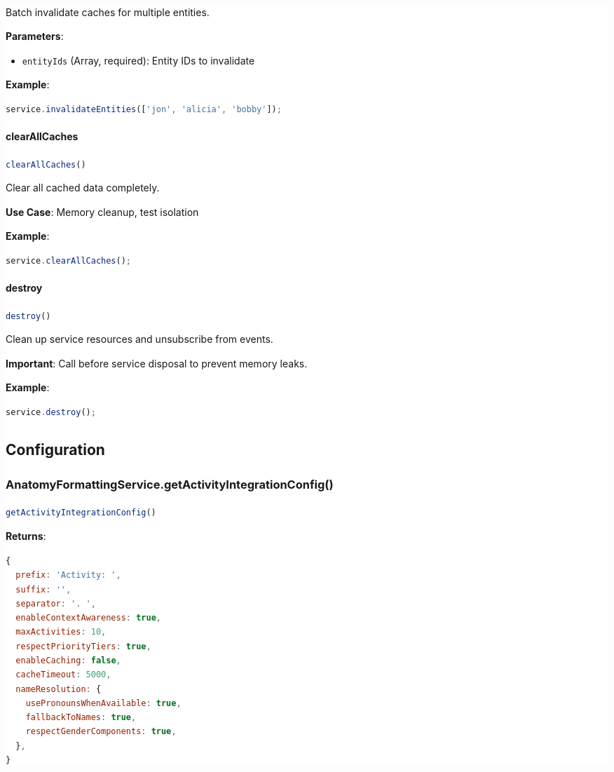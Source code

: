 Batch invalidate caches for multiple entities.

**Parameters**:
- `entityIds` (Array<string>, required): Entity IDs to invalidate

**Example**:
```javascript
service.invalidateEntities(['jon', 'alicia', 'bobby']);
```

#### clearAllCaches

```javascript
clearAllCaches()
```

Clear all cached data completely.

**Use Case**: Memory cleanup, test isolation

**Example**:
```javascript
service.clearAllCaches();
```

#### destroy

```javascript
destroy()
```

Clean up service resources and unsubscribe from events.

**Important**: Call before service disposal to prevent memory leaks.

**Example**:
```javascript
service.destroy();
```

## Configuration

### AnatomyFormattingService.getActivityIntegrationConfig()

```javascript
getActivityIntegrationConfig()
```

**Returns**:
```javascript
{
  prefix: 'Activity: ',
  suffix: '',
  separator: '. ',
  enableContextAwareness: true,
  maxActivities: 10,
  respectPriorityTiers: true,
  enableCaching: false,
  cacheTimeout: 5000,
  nameResolution: {
    usePronounsWhenAvailable: true,
    fallbackToNames: true,
    respectGenderComponents: true,
  },
}
```
